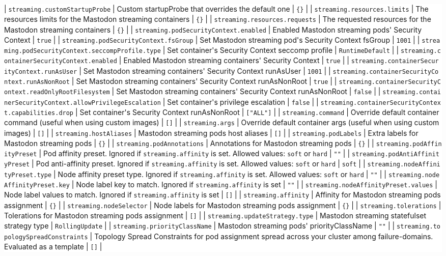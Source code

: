 | `streaming.customStartupProbe`                                | Custom startupProbe that overrides the default one                                                                       | `{}`             |
| `streaming.resources.limits`                                  | The resources limits for the Mastodon streaming containers                                                               | `{}`             |
| `streaming.resources.requests`                                | The requested resources for the Mastodon streaming containers                                                            | `{}`             |
| `streaming.podSecurityContext.enabled`                        | Enabled Mastodon streaming pods' Security Context                                                                        | `true`           |
| `streaming.podSecurityContext.fsGroup`                        | Set Mastodon streaming pod's Security Context fsGroup                                                                    | `1001`           |
| `streaming.podSecurityContext.seccompProfile.type`            | Set container's Security Context seccomp profile                                                                         | `RuntimeDefault` |
| `streaming.containerSecurityContext.enabled`                  | Enabled Mastodon streaming containers' Security Context                                                                  | `true`           |
| `streaming.containerSecurityContext.runAsUser`                | Set Mastodon streaming containers' Security Context runAsUser                                                            | `1001`           |
| `streaming.containerSecurityContext.runAsNonRoot`             | Set Mastodon streaming containers' Security Context runAsNonRoot                                                         | `true`           |
| `streaming.containerSecurityContext.readOnlyRootFilesystem`   | Set Mastodon streaming containers' Security Context runAsNonRoot                                                         | `false`          |
| `streaming.containerSecurityContext.allowPrivilegeEscalation` | Set container's privilege escalation                                                                                     | `false`          |
| `streaming.containerSecurityContext.capabilities.drop`        | Set container's Security Context runAsNonRoot                                                                            | `["ALL"]`        |
| `streaming.command`                                           | Override default container command (useful when using custom images)                                                     | `[]`             |
| `streaming.args`                                              | Override default container args (useful when using custom images)                                                        | `[]`             |
| `streaming.hostAliases`                                       | Mastodon streaming pods host aliases                                                                                     | `[]`             |
| `streaming.podLabels`                                         | Extra labels for Mastodon streaming pods                                                                                 | `{}`             |
| `streaming.podAnnotations`                                    | Annotations for Mastodon streaming pods                                                                                  | `{}`             |
| `streaming.podAffinityPreset`                                 | Pod affinity preset. Ignored if `streaming.affinity` is set. Allowed values: `soft` or `hard`                            | `""`             |
| `streaming.podAntiAffinityPreset`                             | Pod anti-affinity preset. Ignored if `streaming.affinity` is set. Allowed values: `soft` or `hard`                       | `soft`           |
| `streaming.nodeAffinityPreset.type`                           | Node affinity preset type. Ignored if `streaming.affinity` is set. Allowed values: `soft` or `hard`                      | `""`             |
| `streaming.nodeAffinityPreset.key`                            | Node label key to match. Ignored if `streaming.affinity` is set                                                          | `""`             |
| `streaming.nodeAffinityPreset.values`                         | Node label values to match. Ignored if `streaming.affinity` is set                                                       | `[]`             |
| `streaming.affinity`                                          | Affinity for Mastodon streaming pods assignment                                                                          | `{}`             |
| `streaming.nodeSelector`                                      | Node labels for Mastodon streaming pods assignment                                                                       | `{}`             |
| `streaming.tolerations`                                       | Tolerations for Mastodon streaming pods assignment                                                                       | `[]`             |
| `streaming.updateStrategy.type`                               | Mastodon streaming statefulset strategy type                                                                             | `RollingUpdate`  |
| `streaming.priorityClassName`                                 | Mastodon streaming pods' priorityClassName                                                                               | `""`             |
| `streaming.topologySpreadConstraints`                         | Topology Spread Constraints for pod assignment spread across your cluster among failure-domains. Evaluated as a template | `[]`             |